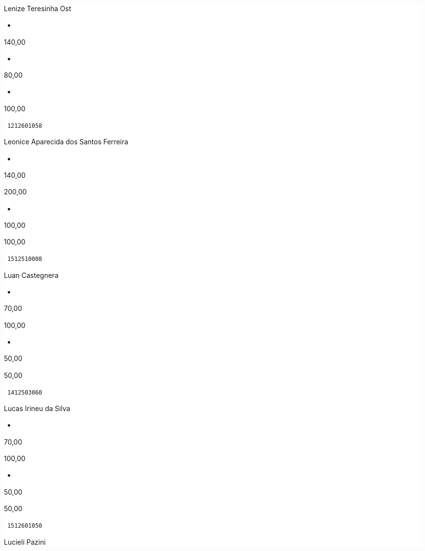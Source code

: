    Lenize Teresinha Ost

   -

   140,00

   -

   80,00

   -

   100,00

     1212601058

   Leonice Aparecida dos Santos Ferreira

   -

   140,00

   200,00

   -

   100,00

   100,00

     1512510008

   Luan Castegnera

   -

   70,00

   100,00

   -

   50,00

   50,00

     1412503060

   Lucas Irineu da Silva

   -

   70,00

   100,00

   -

   50,00

   50,00

     1512601050

   Lucieli Pazini
